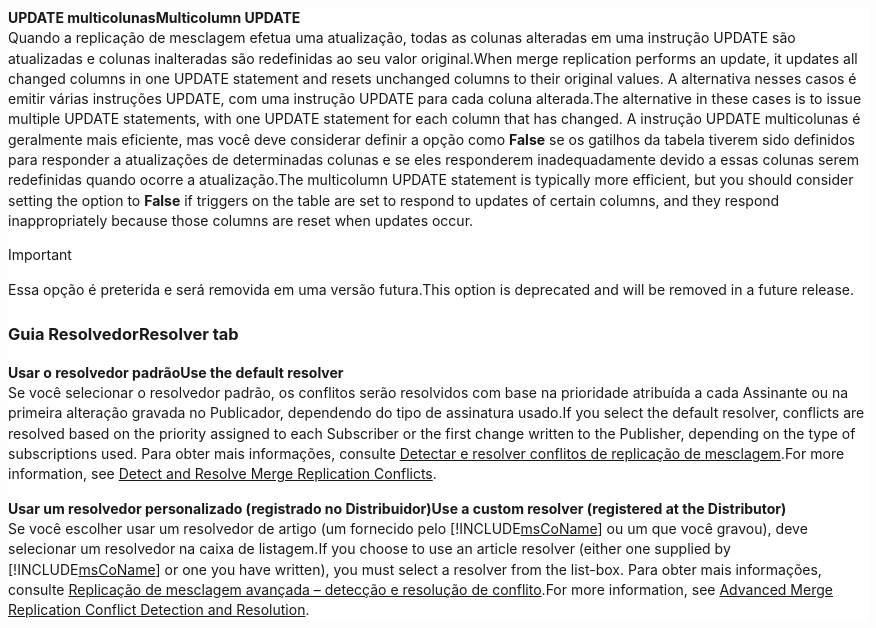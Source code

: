  <span data-ttu-id="d3998-192">**UPDATE multicolunas**</span><span class="sxs-lookup"><span data-stu-id="d3998-192">**Multicolumn UPDATE**</span></span>  
 <span data-ttu-id="d3998-193">Quando a replicação de mesclagem efetua uma atualização, todas as colunas alteradas em uma instrução UPDATE são atualizadas e colunas inalteradas são redefinidas ao seu valor original.</span><span class="sxs-lookup"><span data-stu-id="d3998-193">When merge replication performs an update, it updates all changed columns in one UPDATE statement and resets unchanged columns to their original values.</span></span> <span data-ttu-id="d3998-194">A alternativa nesses casos é emitir várias instruções UPDATE, com uma instrução UPDATE para cada coluna alterada.</span><span class="sxs-lookup"><span data-stu-id="d3998-194">The alternative in these cases is to issue multiple UPDATE statements, with one UPDATE statement for each column that has changed.</span></span> <span data-ttu-id="d3998-195">A instrução UPDATE multicolunas é geralmente mais eficiente, mas você deve considerar definir a opção como **False** se os gatilhos da tabela tiverem sido definidos para responder a atualizações de determinadas colunas e se eles responderem inadequadamente devido a essas colunas serem redefinidas quando ocorre a atualização.</span><span class="sxs-lookup"><span data-stu-id="d3998-195">The multicolumn UPDATE statement is typically more efficient, but you should consider setting the option to **False** if triggers on the table are set to respond to updates of certain columns, and they respond inappropriately because those columns are reset when updates occur.</span></span>  
  
> [!IMPORTANT]  
>  <span data-ttu-id="d3998-196">Essa opção é preterida e será removida em uma versão futura.</span><span class="sxs-lookup"><span data-stu-id="d3998-196">This option is deprecated and will be removed in a future release.</span></span>  
  
### <a name="resolver-tab"></a><span data-ttu-id="d3998-197">Guia Resolvedor</span><span class="sxs-lookup"><span data-stu-id="d3998-197">Resolver tab</span></span>  
 <span data-ttu-id="d3998-198">**Usar o resolvedor padrão**</span><span class="sxs-lookup"><span data-stu-id="d3998-198">**Use the default resolver**</span></span>  
 <span data-ttu-id="d3998-199">Se você selecionar o resolvedor padrão, os conflitos serão resolvidos com base na prioridade atribuída a cada Assinante ou na primeira alteração gravada no Publicador, dependendo do tipo de assinatura usado.</span><span class="sxs-lookup"><span data-stu-id="d3998-199">If you select the default resolver, conflicts are resolved based on the priority assigned to each Subscriber or the first change written to the Publisher, depending on the type of subscriptions used.</span></span> <span data-ttu-id="d3998-200">Para obter mais informações, consulte [Detectar e resolver conflitos de replicação de mesclagem](merge/advanced-merge-replication-conflict-detection-and-resolution.md).</span><span class="sxs-lookup"><span data-stu-id="d3998-200">For more information, see [Detect and Resolve Merge Replication Conflicts](merge/advanced-merge-replication-conflict-detection-and-resolution.md).</span></span>  
  
 <span data-ttu-id="d3998-201">**Usar um resolvedor personalizado (registrado no Distribuidor)**</span><span class="sxs-lookup"><span data-stu-id="d3998-201">**Use a custom resolver (registered at the Distributor)**</span></span>  
 <span data-ttu-id="d3998-202">Se você escolher usar um resolvedor de artigo (um fornecido pelo [!INCLUDE[msCoName](../../includes/msconame-md.md)] ou um que você gravou), deve selecionar um resolvedor na caixa de listagem.</span><span class="sxs-lookup"><span data-stu-id="d3998-202">If you choose to use an article resolver (either one supplied by [!INCLUDE[msCoName](../../includes/msconame-md.md)] or one you have written), you must select a resolver from the list-box.</span></span> <span data-ttu-id="d3998-203">Para obter mais informações, consulte [Replicação de mesclagem avançada – detecção e resolução de conflito](merge/advanced-merge-replication-conflict-detection-and-resolution.md).</span><span class="sxs-lookup"><span data-stu-id="d3998-203">For more information, see [Advanced Merge Replication Conflict Detection and Resolution](merge/advanced-merge-replication-conflict-detection-and-resolution.md).</span></span>  
  
